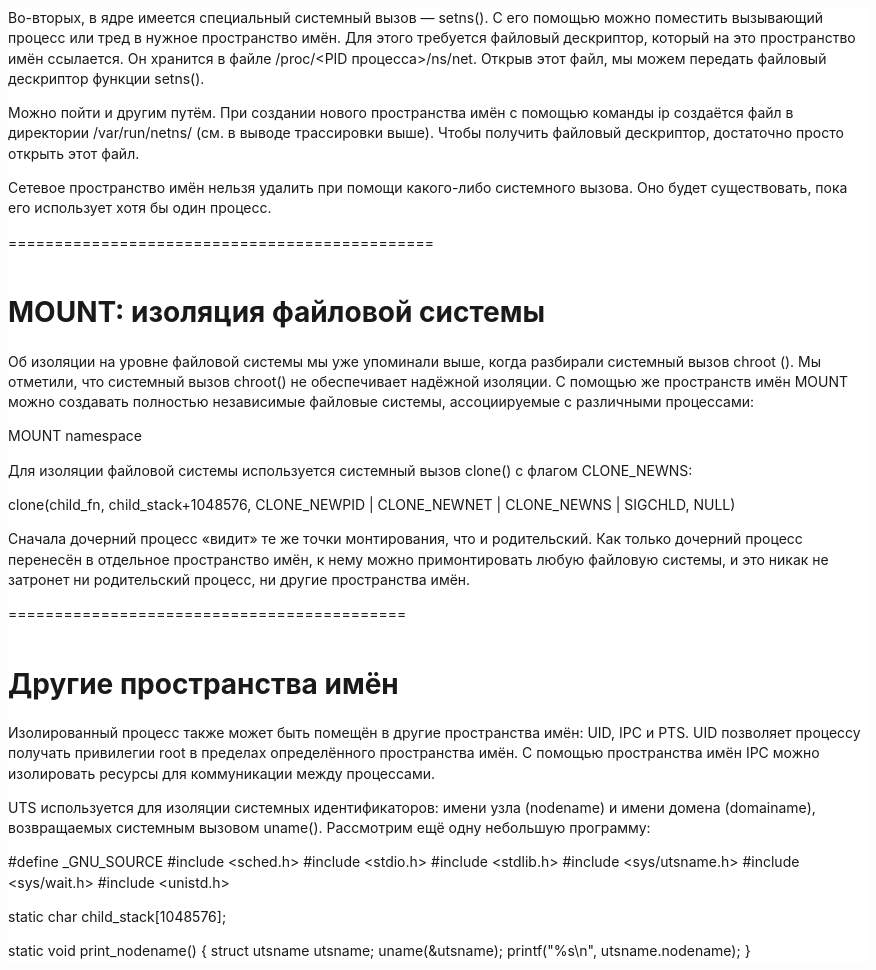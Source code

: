 Во-вторых, в ядре имеется специальный системный вызов — setns(). С его помощью можно поместить вызывающий процесс или тред в нужное пространство имён. Для этого требуется файловый дескриптор, который на это пространство имён ссылается. Он хранится в файле /proc/<PID процесса>/ns/net. Открыв этот файл, мы можем передать файловый дескриптор функции setns().

Можно пойти и другим путём. При создании нового пространства имён с помощью команды ip создаётся файл в директории /var/run/netns/ (см. в выводе трассировки выше). Чтобы получить файловый дескриптор, достаточно просто открыть этот файл.

Сетевое пространство имён нельзя удалить при помощи какого-либо системного вызова. Оно будет существовать, пока его использует хотя бы один процесс.

==============================================

# MOUNT: изоляция файловой системы

Об изоляции на уровне файловой системы мы уже упоминали выше, когда разбирали системный вызов chroot (). Мы отметили, что системный вызов chroot() не обеспечивает надёжной изоляции. С помощью же пространств имён MOUNT можно создавать полностью независимые файловые системы, ассоциируемые с различными процессами:

MOUNT namespace

Для изоляции файловой системы используется системный вызов clone() c флагом CLONE_NEWNS:

clone(child_fn, child_stack+1048576, CLONE_NEWPID | CLONE_NEWNET | CLONE_NEWNS | SIGCHLD, NULL)

Сначала дочерний процесс «видит» те же точки монтирования, что и родительский. Как только дочерний процесс перенесён в отдельное пространство имён, к нему можно примонтировать любую файловую системы, и это никак не затронет ни родительский процесс, ни другие пространства имён.

===========================================

# Другие пространства имён

Изолированный процесс также может быть помещён в другие пространства имён: UID, IPC и PTS. UID позволяет процессу получать привилегии root в пределах определённого пространства имён. С помощью пространства имён IPC можно изолировать ресурсы для коммуникации между процессами.

UTS используется для изоляции системных идентификаторов: имени узла (nodename) и имени домена (domainame), возвращаемых системным вызовом uname(). Рассмотрим ещё одну небольшую программу:

#define _GNU_SOURCE
#include <sched.h>
#include <stdio.h>
#include <stdlib.h>
#include <sys/utsname.h>
#include <sys/wait.h>
#include <unistd.h>


static char child_stack[1048576];

static void print_nodename() {
  struct utsname utsname;
  uname(&utsname);
  printf("%s\n", utsname.nodename);
}
